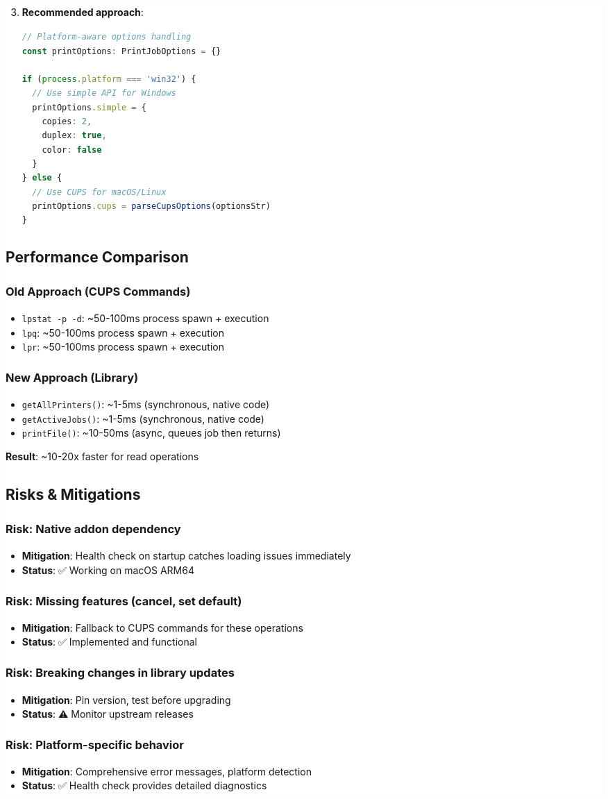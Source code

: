 3. **Recommended approach**:
   ```typescript
   // Platform-aware options handling
   const printOptions: PrintJobOptions = {}
   
   if (process.platform === 'win32') {
     // Use simple API for Windows
     printOptions.simple = {
       copies: 2,
       duplex: true,
       color: false
     }
   } else {
     // Use CUPS for macOS/Linux
     printOptions.cups = parseCupsOptions(optionsStr)
   }
   ```

## Performance Comparison

### Old Approach (CUPS Commands)
- `lpstat -p -d`: ~50-100ms process spawn + execution
- `lpq`: ~50-100ms process spawn + execution
- `lpr`: ~50-100ms process spawn + execution

### New Approach (Library)
- `getAllPrinters()`: ~1-5ms (synchronous, native code)
- `getActiveJobs()`: ~1-5ms (synchronous, native code)
- `printFile()`: ~10-50ms (async, queues job then returns)

**Result**: ~10-20x faster for read operations

## Risks & Mitigations

### Risk: Native addon dependency
- **Mitigation**: Health check on startup catches loading issues immediately
- **Status**: ✅ Working on macOS ARM64

### Risk: Missing features (cancel, set default)
- **Mitigation**: Fallback to CUPS commands for these operations
- **Status**: ✅ Implemented and functional

### Risk: Breaking changes in library updates
- **Mitigation**: Pin version, test before upgrading
- **Status**: ⚠️ Monitor upstream releases

### Risk: Platform-specific behavior
- **Mitigation**: Comprehensive error messages, platform detection
- **Status**: ✅ Health check provides detailed diagnostics
